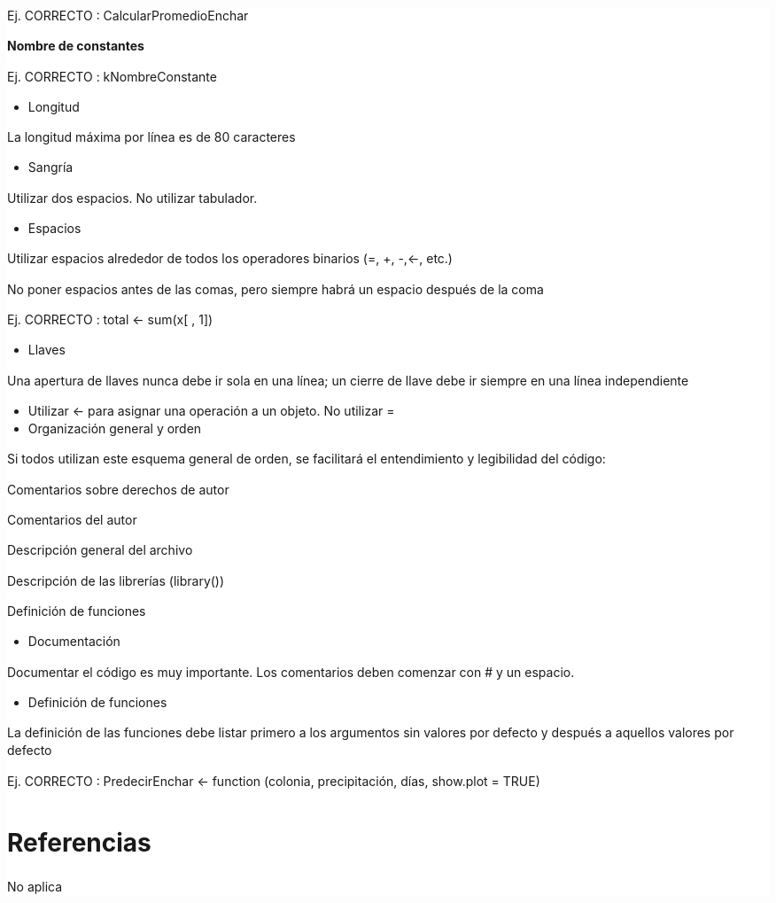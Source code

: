 Ej. CORRECTO :  CalcularPromedioEnchar

**Nombre de constantes**

Ej. CORRECTO :  kNombreConstante
*	Longitud

La longitud máxima por línea es de 80 caracteres
*	Sangría

Utilizar dos espacios. No utilizar tabulador.
*	Espacios

Utilizar espacios alrededor de todos los operadores binarios (=, +, -,<-, etc.)

No poner espacios antes de las comas, pero siempre habrá un espacio después de la coma

Ej. CORRECTO :  total <- sum(x[ , 1])

*	Llaves

Una apertura de llaves nunca debe ir sola en una línea; un cierre de llave debe ir siempre en una línea independiente

*	Utilizar <- para asignar una operación a un objeto. No utilizar =
*	Organización general y orden

Si todos utilizan este esquema general de orden, se facilitará el entendimiento y legibilidad del código:

Comentarios sobre derechos de autor

Comentarios del autor

Descripción general del archivo

Descripción de las librerías (library())

Definición de funciones
*	Documentación

Documentar el código es muy importante. Los comentarios deben comenzar con # y un espacio.
*	Definición de funciones

La definición de las funciones debe listar primero a los argumentos sin valores por defecto y después a aquellos valores por defecto

 Ej. CORRECTO : PredecirEnchar <- function (colonia, precipitación, días, show.plot = TRUE)

# Referencias

No aplica
